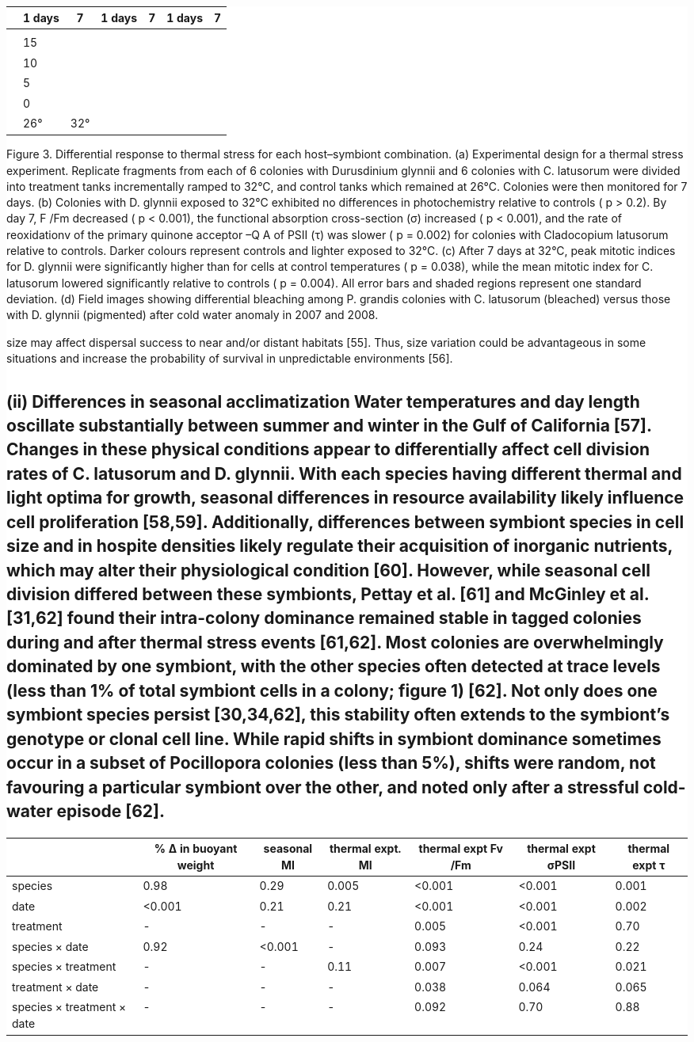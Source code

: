 | |1 days|7|1 days|7|1 days|7|
|---|---|---|---|---|---|---|
| | | | | | | |
| |15| | | | | |
| |10| | | | | |
| |5| | | | | |
| |0| | | | | |
| |26°|32°| | | | |

Figure 3. Differential response to thermal stress for each host–symbiont combination. (a) Experimental design for a thermal stress experiment. Replicate fragments from each of 6 colonies with Durusdinium glynnii and 6 colonies with C. latusorum were divided into treatment tanks incrementally ramped to 32°C, and control tanks which remained at 26°C. Colonies were then monitored for 7 days. (b) Colonies with D. glynnii exposed to 32°C exhibited no differences in photochemistry relative to controls ( p > 0.2). By day 7, F /Fm decreased ( p < 0.001), the functional absorption cross-section (σ) increased ( p < 0.001), and the rate of reoxidationv of the primary quinone acceptor –Q A of PSII (τ) was slower ( p = 0.002) for colonies with Cladocopium latusorum relative to controls. Darker colours represent controls and lighter exposed to 32°C. (c) After 7 days at 32°C, peak mitotic indices for D. glynnii were significantly higher than for cells at control temperatures ( p = 0.038), while the mean mitotic index for C. latusorum lowered significantly relative to controls ( p = 0.004). All error bars and shaded regions represent one standard deviation. (d) Field images showing differential bleaching among P. grandis colonies with C. latusorum (bleached) versus those with D. glynnii (pigmented) after cold water anomaly in 2007 and 2008.

size may affect dispersal success to near and/or distant habitats [55]. Thus, size variation could be advantageous in some situations and increase the probability of survival in unpredictable environments [56].

(ii) Differences in seasonal acclimatization Water temperatures and day length oscillate substantially between summer and winter in the Gulf of California [57]. Changes in these physical conditions appear to differentially affect cell division rates of C. latusorum and D. glynnii. With each species having different thermal and light optima for growth, seasonal differences in resource availability likely influence cell proliferation [58,59]. Additionally, differences between symbiont species in cell size and in hospite densities likely regulate their acquisition of inorganic nutrients, which may alter their physiological condition [60]. However, while seasonal cell division differed between these symbionts, Pettay et al. [61] and McGinley et al. [31,62] found their intra-colony dominance remained stable in tagged colonies during and after thermal stress events [61,62]. Most colonies are overwhelmingly dominated by one symbiont, with the other species often detected at trace levels (less than 1% of total symbiont cells in a colony; figure 1) [62]. Not only does one symbiont species persist [30,34,62], this stability often extends to the symbiont’s genotype or clonal cell line. While rapid shifts in symbiont dominance sometimes occur in a subset of Pocillopora colonies (less than 5%), shifts were random, not favouring a particular symbiont over the other, and noted only after a stressful cold-water episode [62].
---
| |% Δ in buoyant weight|seasonal MI|thermal expt. MI|thermal expt Fv /Fm|thermal expt σPSII|thermal expt τ|
|---|---|---|---|---|---|---|
|species|0.98|0.29|0.005|<0.001|<0.001|0.001|
|date|<0.001|0.21|0.21|<0.001|<0.001|0.002|
|treatment|-|-|-|0.005|<0.001|0.70|
|species × date|0.92|<0.001|-|0.093|0.24|0.22|
|species × treatment|-|-|0.11|0.007|<0.001|0.021|
|treatment × date|-|-|-|0.038|0.064|0.065|
|species × treatment × date|-|-|-|0.092|0.70|0.88|
